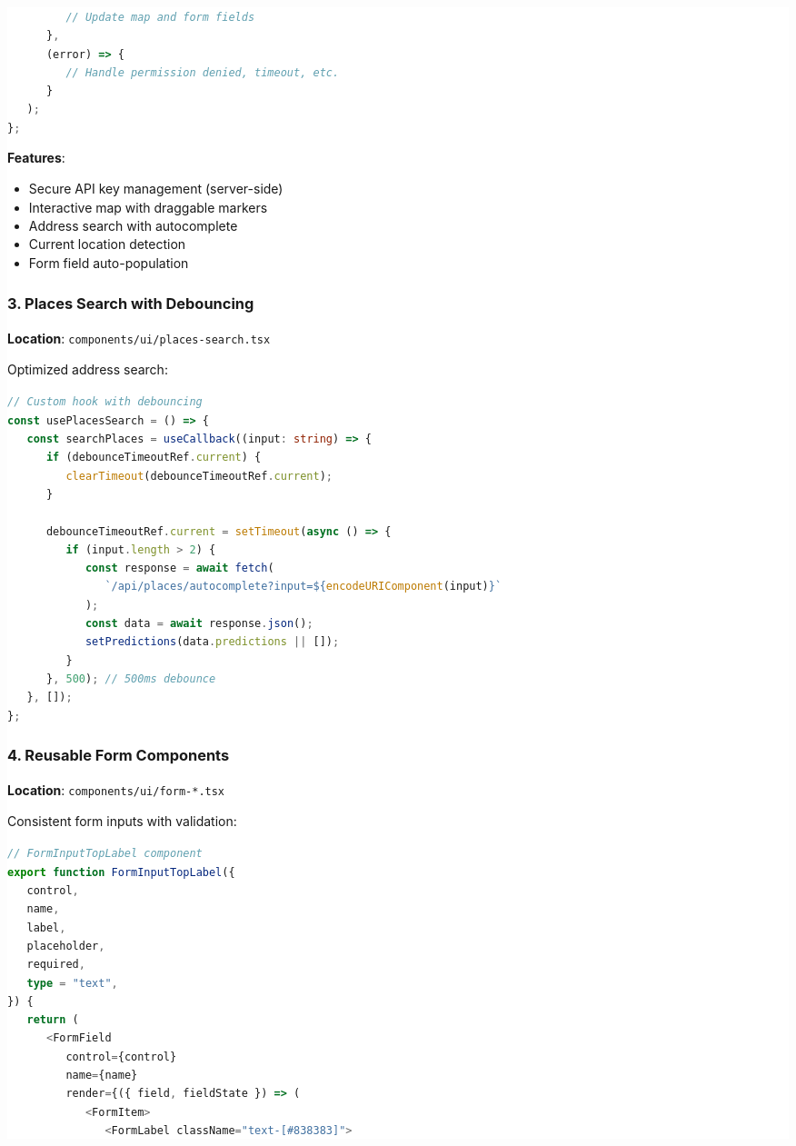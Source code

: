 ```typescript
         // Update map and form fields
      },
      (error) => {
         // Handle permission denied, timeout, etc.
      }
   );
};
```

**Features**:

-  Secure API key management (server-side)
-  Interactive map with draggable markers
-  Address search with autocomplete
-  Current location detection
-  Form field auto-population

### 3. Places Search with Debouncing

**Location**: `components/ui/places-search.tsx`

Optimized address search:

```typescript
// Custom hook with debouncing
const usePlacesSearch = () => {
   const searchPlaces = useCallback((input: string) => {
      if (debounceTimeoutRef.current) {
         clearTimeout(debounceTimeoutRef.current);
      }

      debounceTimeoutRef.current = setTimeout(async () => {
         if (input.length > 2) {
            const response = await fetch(
               `/api/places/autocomplete?input=${encodeURIComponent(input)}`
            );
            const data = await response.json();
            setPredictions(data.predictions || []);
         }
      }, 500); // 500ms debounce
   }, []);
};
```

### 4. Reusable Form Components

**Location**: `components/ui/form-*.tsx`

Consistent form inputs with validation:

```typescript
// FormInputTopLabel component
export function FormInputTopLabel({
   control,
   name,
   label,
   placeholder,
   required,
   type = "text",
}) {
   return (
      <FormField
         control={control}
         name={name}
         render={({ field, fieldState }) => (
            <FormItem>
               <FormLabel className="text-[#838383]">
```